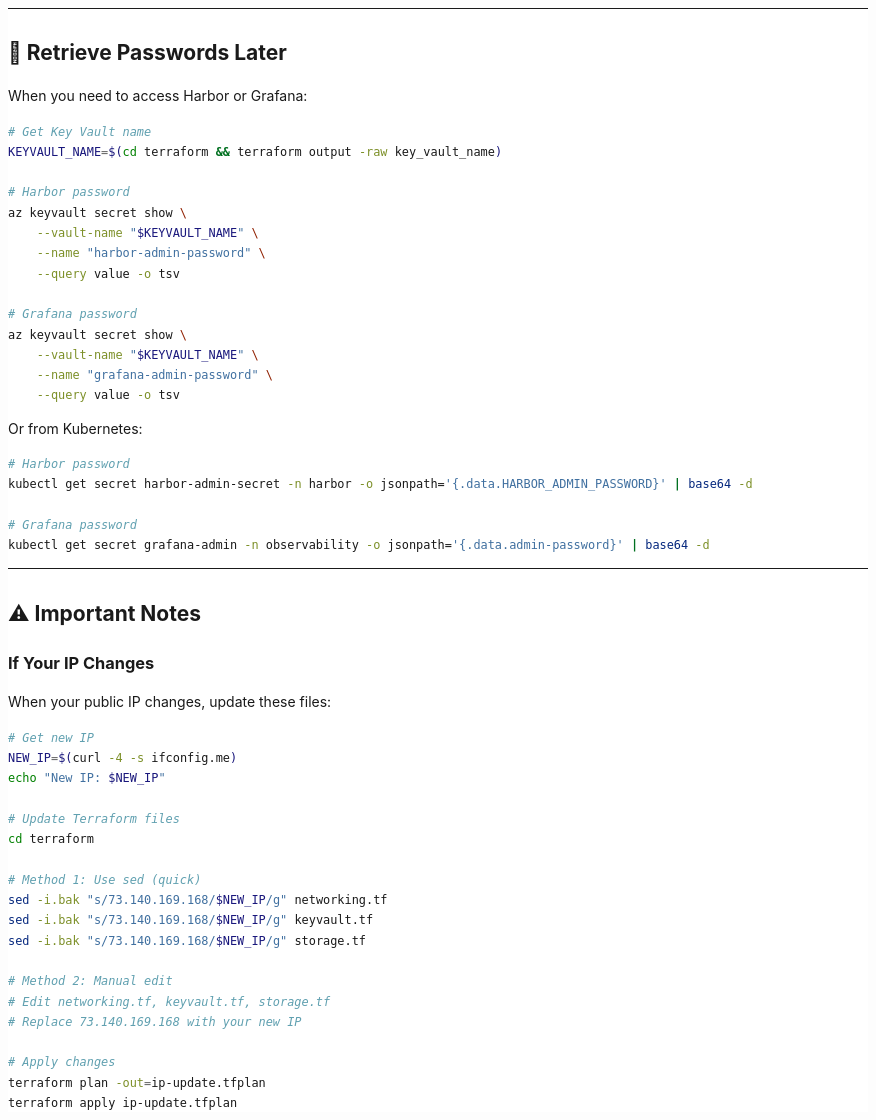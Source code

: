 
---

## 🔐 Retrieve Passwords Later

When you need to access Harbor or Grafana:

```bash
# Get Key Vault name
KEYVAULT_NAME=$(cd terraform && terraform output -raw key_vault_name)

# Harbor password
az keyvault secret show \
    --vault-name "$KEYVAULT_NAME" \
    --name "harbor-admin-password" \
    --query value -o tsv

# Grafana password
az keyvault secret show \
    --vault-name "$KEYVAULT_NAME" \
    --name "grafana-admin-password" \
    --query value -o tsv
```

Or from Kubernetes:

```bash
# Harbor password
kubectl get secret harbor-admin-secret -n harbor -o jsonpath='{.data.HARBOR_ADMIN_PASSWORD}' | base64 -d

# Grafana password
kubectl get secret grafana-admin -n observability -o jsonpath='{.data.admin-password}' | base64 -d
```

---

## ⚠️ Important Notes

### If Your IP Changes

When your public IP changes, update these files:

```bash
# Get new IP
NEW_IP=$(curl -4 -s ifconfig.me)
echo "New IP: $NEW_IP"

# Update Terraform files
cd terraform

# Method 1: Use sed (quick)
sed -i.bak "s/73.140.169.168/$NEW_IP/g" networking.tf
sed -i.bak "s/73.140.169.168/$NEW_IP/g" keyvault.tf
sed -i.bak "s/73.140.169.168/$NEW_IP/g" storage.tf

# Method 2: Manual edit
# Edit networking.tf, keyvault.tf, storage.tf
# Replace 73.140.169.168 with your new IP

# Apply changes
terraform plan -out=ip-update.tfplan
terraform apply ip-update.tfplan
```
